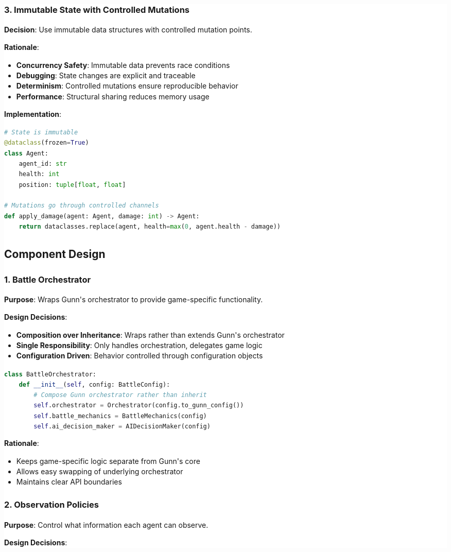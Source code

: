 ### 3. Immutable State with Controlled Mutations

**Decision**: Use immutable data structures with controlled mutation points.

**Rationale**:
- **Concurrency Safety**: Immutable data prevents race conditions
- **Debugging**: State changes are explicit and traceable
- **Determinism**: Controlled mutations ensure reproducible behavior
- **Performance**: Structural sharing reduces memory usage

**Implementation**:
```python
# State is immutable
@dataclass(frozen=True)
class Agent:
    agent_id: str
    health: int
    position: tuple[float, float]

# Mutations go through controlled channels
def apply_damage(agent: Agent, damage: int) -> Agent:
    return dataclasses.replace(agent, health=max(0, agent.health - damage))
```

## Component Design

### 1. Battle Orchestrator

**Purpose**: Wraps Gunn's orchestrator to provide game-specific functionality.

**Design Decisions**:

- **Composition over Inheritance**: Wraps rather than extends Gunn's orchestrator
- **Single Responsibility**: Only handles orchestration, delegates game logic
- **Configuration Driven**: Behavior controlled through configuration objects

```python
class BattleOrchestrator:
    def __init__(self, config: BattleConfig):
        # Compose Gunn orchestrator rather than inherit
        self.orchestrator = Orchestrator(config.to_gunn_config())
        self.battle_mechanics = BattleMechanics(config)
        self.ai_decision_maker = AIDecisionMaker(config)
```

**Rationale**:
- Keeps game-specific logic separate from Gunn's core
- Allows easy swapping of underlying orchestrator
- Maintains clear API boundaries

### 2. Observation Policies

**Purpose**: Control what information each agent can observe.

**Design Decisions**:

